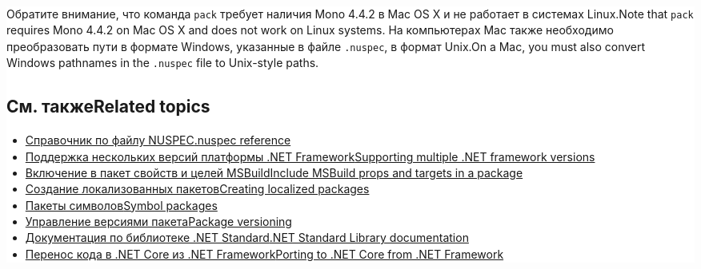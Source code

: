 <span data-ttu-id="98b6b-158">Обратите внимание, что команда `pack` требует наличия Mono 4.4.2 в Mac OS X и не работает в системах Linux.</span><span class="sxs-lookup"><span data-stu-id="98b6b-158">Note that `pack` requires Mono 4.4.2 on Mac OS X and does not work on Linux systems.</span></span> <span data-ttu-id="98b6b-159">На компьютерах Mac также необходимо преобразовать пути в формате Windows, указанные в файле `.nuspec`, в формат Unix.</span><span class="sxs-lookup"><span data-stu-id="98b6b-159">On a Mac, you must also convert Windows pathnames in the `.nuspec` file to Unix-style paths.</span></span>

## <a name="related-topics"></a><span data-ttu-id="98b6b-160">См. также</span><span class="sxs-lookup"><span data-stu-id="98b6b-160">Related topics</span></span>

- [<span data-ttu-id="98b6b-161">Справочник по файлу NUSPEC</span><span class="sxs-lookup"><span data-stu-id="98b6b-161">.nuspec reference</span></span>](../reference/nuspec.md)
- [<span data-ttu-id="98b6b-162">Поддержка нескольких версий платформы .NET Framework</span><span class="sxs-lookup"><span data-stu-id="98b6b-162">Supporting multiple .NET framework versions</span></span>](../create-packages/supporting-multiple-target-frameworks.md)
- [<span data-ttu-id="98b6b-163">Включение в пакет свойств и целей MSBuild</span><span class="sxs-lookup"><span data-stu-id="98b6b-163">Include MSBuild props and targets in a package</span></span>](../create-packages/creating-a-package.md#include-msbuild-props-and-targets-in-a-package)
- [<span data-ttu-id="98b6b-164">Создание локализованных пакетов</span><span class="sxs-lookup"><span data-stu-id="98b6b-164">Creating localized packages</span></span>](../create-packages/creating-localized-packages.md)
- [<span data-ttu-id="98b6b-165">Пакеты символов</span><span class="sxs-lookup"><span data-stu-id="98b6b-165">Symbol packages</span></span>](../create-packages/symbol-packages.md)
- [<span data-ttu-id="98b6b-166">Управление версиями пакета</span><span class="sxs-lookup"><span data-stu-id="98b6b-166">Package versioning</span></span>](../concepts/package-versioning.md)
- [<span data-ttu-id="98b6b-167">Документация по библиотеке .NET Standard</span><span class="sxs-lookup"><span data-stu-id="98b6b-167">.NET Standard Library documentation</span></span>](/dotnet/articles/standard/library)
- [<span data-ttu-id="98b6b-168">Перенос кода в .NET Core из .NET Framework</span><span class="sxs-lookup"><span data-stu-id="98b6b-168">Porting to .NET Core from .NET Framework</span></span>](/dotnet/articles/core/porting/index)
